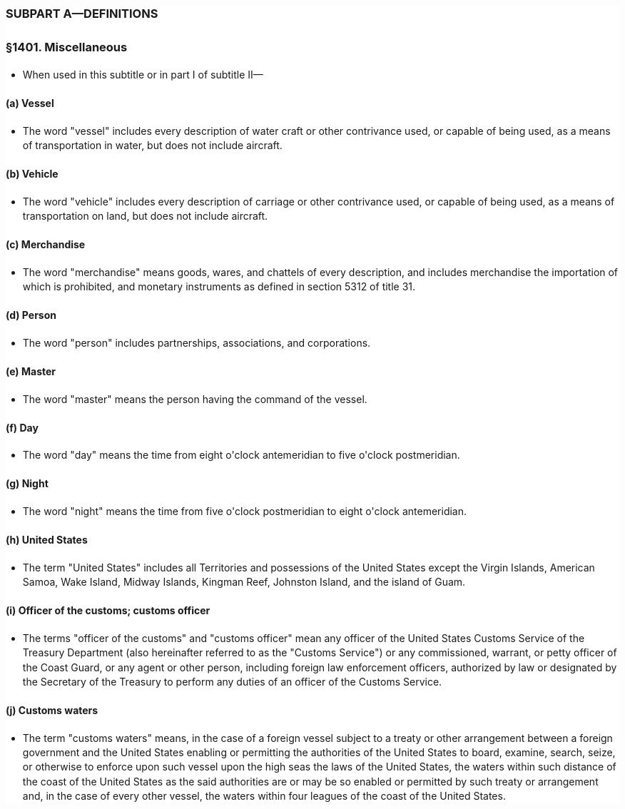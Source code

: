 ### SUBPART A—DEFINITIONS

### §1401. Miscellaneous
* When used in this subtitle or in part I of subtitle II—

#### (a) Vessel
* The word "vessel" includes every description of water craft or other contrivance used, or capable of being used, as a means of transportation in water, but does not include aircraft.

#### (b) Vehicle
* The word "vehicle" includes every description of carriage or other contrivance used, or capable of being used, as a means of transportation on land, but does not include aircraft.

#### (c) Merchandise
* The word "merchandise" means goods, wares, and chattels of every description, and includes merchandise the importation of which is prohibited, and monetary instruments as defined in section 5312 of title 31.

#### (d) Person
* The word "person" includes partnerships, associations, and corporations.

#### (e) Master
* The word "master" means the person having the command of the vessel.

#### (f) Day
* The word "day" means the time from eight o'clock antemeridian to five o'clock postmeridian.

#### (g) Night
* The word "night" means the time from five o'clock postmeridian to eight o'clock antemeridian.

#### (h) United States
* The term "United States" includes all Territories and possessions of the United States except the Virgin Islands, American Samoa, Wake Island, Midway Islands, Kingman Reef, Johnston Island, and the island of Guam.

#### (i) Officer of the customs; customs officer
* The terms "officer of the customs" and "customs officer" mean any officer of the United States Customs Service of the Treasury Department (also hereinafter referred to as the "Customs Service") or any commissioned, warrant, or petty officer of the Coast Guard, or any agent or other person, including foreign law enforcement officers, authorized by law or designated by the Secretary of the Treasury to perform any duties of an officer of the Customs Service.

#### (j) Customs waters
* The term "customs waters" means, in the case of a foreign vessel subject to a treaty or other arrangement between a foreign government and the United States enabling or permitting the authorities of the United States to board, examine, search, seize, or otherwise to enforce upon such vessel upon the high seas the laws of the United States, the waters within such distance of the coast of the United States as the said authorities are or may be so enabled or permitted by such treaty or arrangement and, in the case of every other vessel, the waters within four leagues of the coast of the United States.
